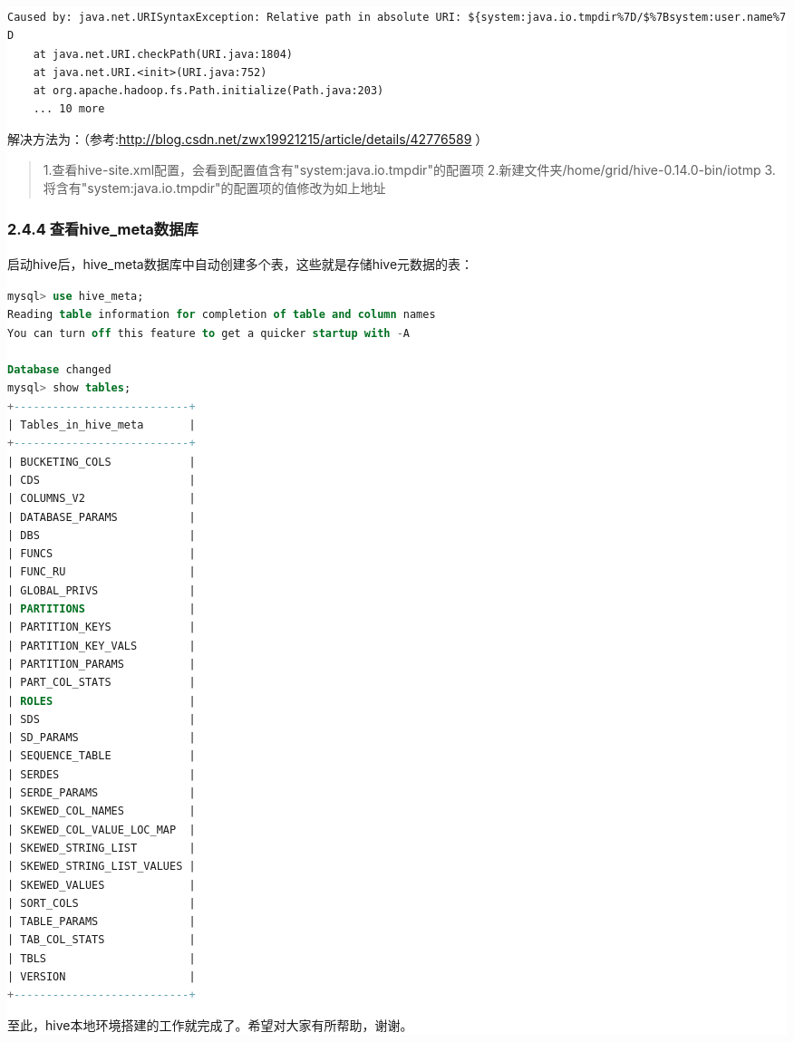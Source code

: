 ```
Caused by: java.net.URISyntaxException: Relative path in absolute URI: ${system:java.io.tmpdir%7D/$%7Bsystem:user.name%7D
    at java.net.URI.checkPath(URI.java:1804)
    at java.net.URI.<init>(URI.java:752)
    at org.apache.hadoop.fs.Path.initialize(Path.java:203)
    ... 10 more
```

解决方法为：（参考:http://blog.csdn.net/zwx19921215/article/details/42776589 ）

>1.查看hive-site.xml配置，会看到配置值含有"system:java.io.tmpdir"的配置项
2.新建文件夹/home/grid/hive-0.14.0-bin/iotmp
3.将含有"system:java.io.tmpdir"的配置项的值修改为如上地址

### 2.4.4 查看hive_meta数据库

启动hive后，hive_meta数据库中自动创建多个表，这些就是存储hive元数据的表：

```SQL
mysql> use hive_meta;
Reading table information for completion of table and column names
You can turn off this feature to get a quicker startup with -A

Database changed
mysql> show tables;
+---------------------------+
| Tables_in_hive_meta       |
+---------------------------+
| BUCKETING_COLS            |
| CDS                       |
| COLUMNS_V2                |
| DATABASE_PARAMS           |
| DBS                       |
| FUNCS                     |
| FUNC_RU                   |
| GLOBAL_PRIVS              |
| PARTITIONS                |
| PARTITION_KEYS            |
| PARTITION_KEY_VALS        |
| PARTITION_PARAMS          |
| PART_COL_STATS            |
| ROLES                     |
| SDS                       |
| SD_PARAMS                 |
| SEQUENCE_TABLE            |
| SERDES                    |
| SERDE_PARAMS              |
| SKEWED_COL_NAMES          |
| SKEWED_COL_VALUE_LOC_MAP  |
| SKEWED_STRING_LIST        |
| SKEWED_STRING_LIST_VALUES |
| SKEWED_VALUES             |
| SORT_COLS                 |
| TABLE_PARAMS              |
| TAB_COL_STATS             |
| TBLS                      |
| VERSION                   |
+---------------------------+
```

至此，hive本地环境搭建的工作就完成了。希望对大家有所帮助，谢谢。

